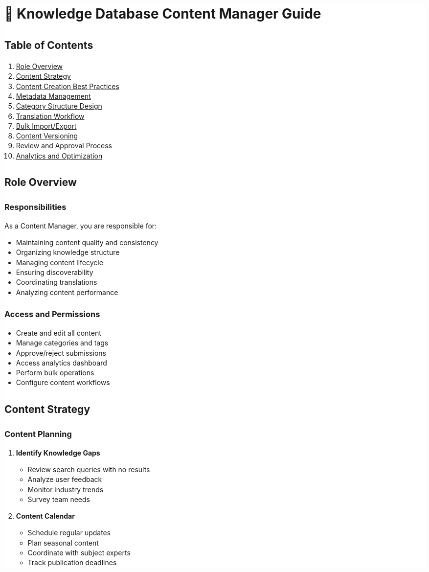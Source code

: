 # 📝 Knowledge Database Content Manager Guide

## Table of Contents
1. [Role Overview](#role-overview)
2. [Content Strategy](#content-strategy)
3. [Content Creation Best Practices](#content-creation-best-practices)
4. [Metadata Management](#metadata-management)
5. [Category Structure Design](#category-structure-design)
6. [Translation Workflow](#translation-workflow)
7. [Bulk Import/Export](#bulk-importexport)
8. [Content Versioning](#content-versioning)
9. [Review and Approval Process](#review-and-approval-process)
10. [Analytics and Optimization](#analytics-and-optimization)

## Role Overview

### Responsibilities
As a Content Manager, you are responsible for:
- Maintaining content quality and consistency
- Organizing knowledge structure
- Managing content lifecycle
- Ensuring discoverability
- Coordinating translations
- Analyzing content performance

### Access and Permissions
- Create and edit all content
- Manage categories and tags
- Approve/reject submissions
- Access analytics dashboard
- Perform bulk operations
- Configure content workflows

## Content Strategy

### Content Planning
1. **Identify Knowledge Gaps**
   - Review search queries with no results
   - Analyze user feedback
   - Monitor industry trends
   - Survey team needs

2. **Content Calendar**
   - Schedule regular updates
   - Plan seasonal content
   - Coordinate with subject experts
   - Track publication deadlines

